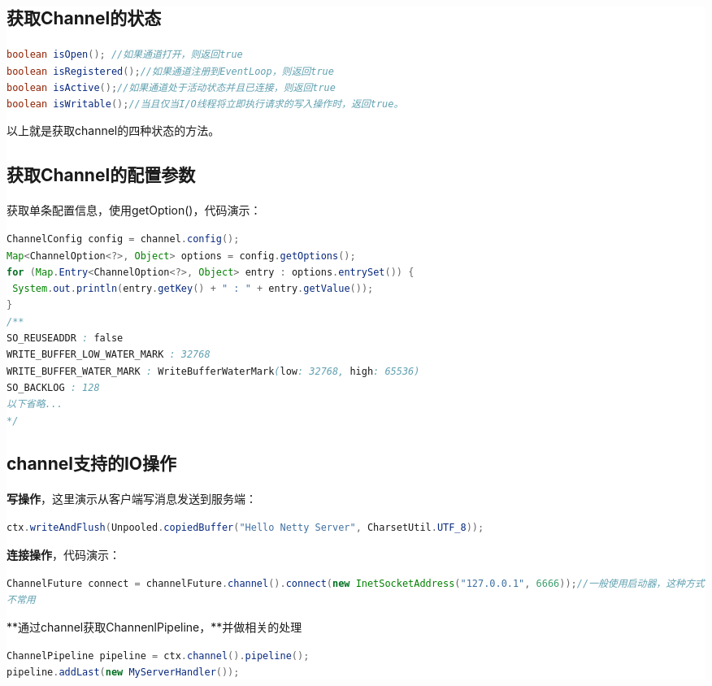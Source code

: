 ## 获取Channel的状态

```java
boolean isOpen(); //如果通道打开，则返回true
boolean isRegistered();//如果通道注册到EventLoop，则返回true
boolean isActive();//如果通道处于活动状态并且已连接，则返回true
boolean isWritable();//当且仅当I/O线程将立即执行请求的写入操作时，返回true。
```

以上就是获取channel的四种状态的方法。



## 获取Channel的配置参数

获取单条配置信息，使用getOption()，代码演示：

```java
ChannelConfig config = channel.config();
Map<ChannelOption<?>, Object> options = config.getOptions();
for (Map.Entry<ChannelOption<?>, Object> entry : options.entrySet()) {
 System.out.println(entry.getKey() + " : " + entry.getValue());
}
/**
SO_REUSEADDR : false
WRITE_BUFFER_LOW_WATER_MARK : 32768
WRITE_BUFFER_WATER_MARK : WriteBufferWaterMark(low: 32768, high: 65536)
SO_BACKLOG : 128
以下省略...
*/
```



## channel支持的IO操作

**写操作**，这里演示从客户端写消息发送到服务端：

```java
ctx.writeAndFlush(Unpooled.copiedBuffer("Hello Netty Server", CharsetUtil.UTF_8));
```



**连接操作**，代码演示：

```java
ChannelFuture connect = channelFuture.channel().connect(new InetSocketAddress("127.0.0.1", 6666));//一般使用启动器，这种方式不常用
```



**通过channel获取ChannenlPipeline，**并做相关的处理

```java
ChannelPipeline pipeline = ctx.channel().pipeline();
pipeline.addLast(new MyServerHandler());
```
